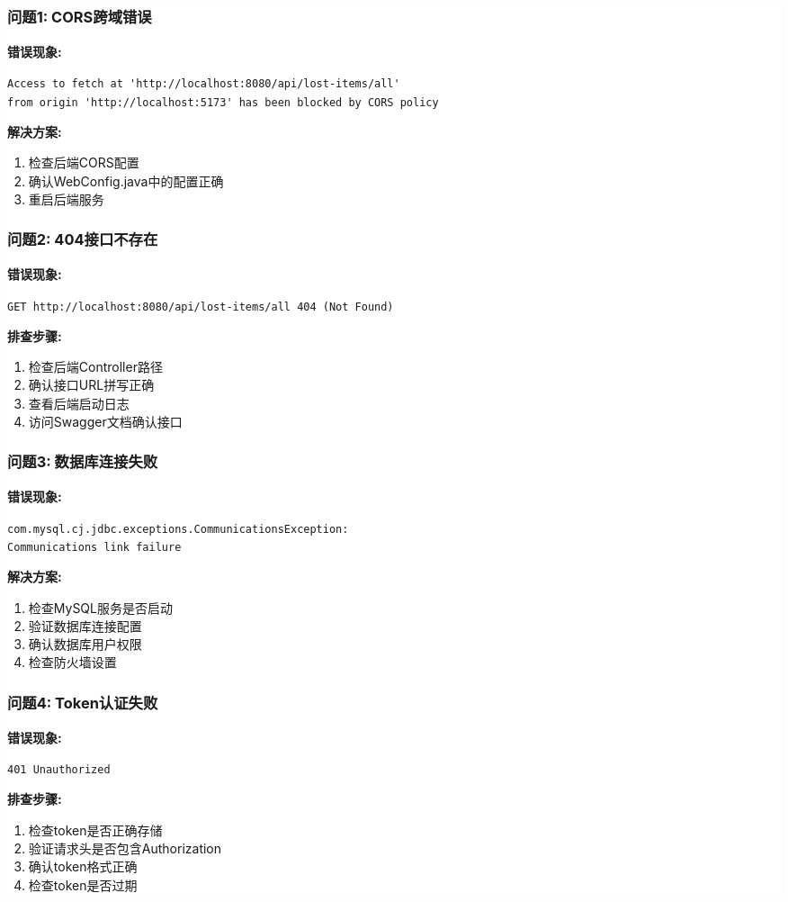 ### 问题1: CORS跨域错误

**错误现象:**

```
Access to fetch at 'http://localhost:8080/api/lost-items/all'
from origin 'http://localhost:5173' has been blocked by CORS policy
```

**解决方案:**

1. 检查后端CORS配置
2. 确认WebConfig.java中的配置正确
3. 重启后端服务

### 问题2: 404接口不存在

**错误现象:**

```
GET http://localhost:8080/api/lost-items/all 404 (Not Found)
```

**排查步骤:**

1. 检查后端Controller路径
2. 确认接口URL拼写正确
3. 查看后端启动日志
4. 访问Swagger文档确认接口

### 问题3: 数据库连接失败

**错误现象:**

```
com.mysql.cj.jdbc.exceptions.CommunicationsException:
Communications link failure
```

**解决方案:**

1. 检查MySQL服务是否启动
2. 验证数据库连接配置
3. 确认数据库用户权限
4. 检查防火墙设置

### 问题4: Token认证失败

**错误现象:**

```
401 Unauthorized
```

**排查步骤:**

1. 检查token是否正确存储
2. 验证请求头是否包含Authorization
3. 确认token格式正确
4. 检查token是否过期
